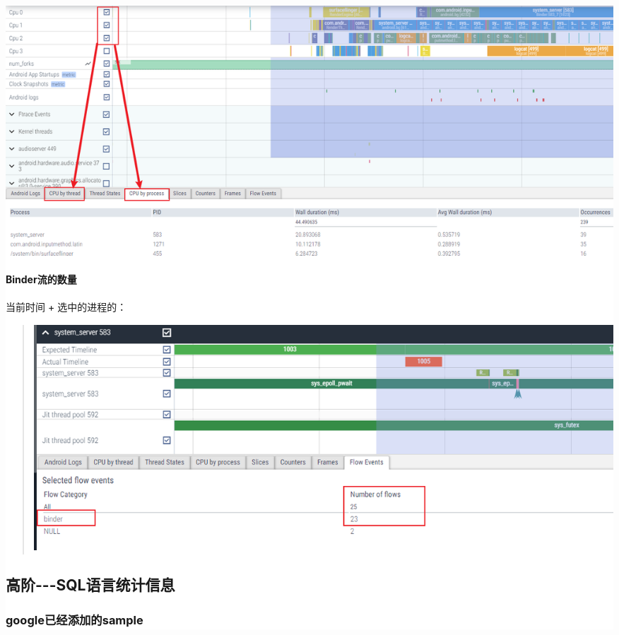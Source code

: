 ![image-20230813170904694](Systrace.assets/image-20230813170904694.png)



#### Binder流的数量

当前时间 + 选中的进程的：

> ![image-20230813171625769](Systrace.assets/image-20230813171625769.png)







## 高阶---SQL语言统计信息

### google已经添加的sample
